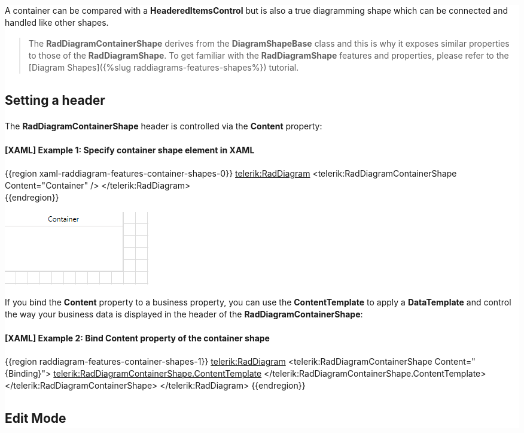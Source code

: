 A container can be compared with a __HeaderedItemsControl__ but is also a true diagramming shape which can be connected and handled like other shapes. 		

>The __RadDiagramContainerShape__ derives from the __DiagramShapeBase__ class and this is why it exposes similar properties to those of the __RadDiagramShape__. To get familiar with the __RadDiagramShape__ features and properties, please refer to the [Diagram Shapes]({%slug raddiagrams-features-shapes%}) tutorial.		

## Setting a header

The __RadDiagramContainerShape__ header is controlled via the __Content__ property:

#### __[XAML] Example 1: Specify container shape element in XAML__
{{region xaml-raddiagram-features-container-shapes-0}}
    <Grid>
        <telerik:RadDiagram>
            <telerik:RadDiagramContainerShape Content="Container" />
        </telerik:RadDiagram>
    </Grid>			  
{{endregion}}

![Rad Diagram Features Containers Content](images/RadDiagram_Features_Containers_Content.png)

If you bind the __Content__ property to a business property, you can use the __ContentTemplate__ to apply a __DataTemplate__ and control the way your business data is displayed in the header of the __RadDiagramContainerShape__:		  

#### __[XAML] Example 2: Bind Content property of the container shape__
{{region raddiagram-features-container-shapes-1}}
    <Grid>
        <telerik:RadDiagram>
            <telerik:RadDiagramContainerShape Content="{Binding}">
                <telerik:RadDiagramContainerShape.ContentTemplate>
                    <DataTemplate>
                        <TextBlock Text="{Binding Header}" />
                    </DataTemplate>
                </telerik:RadDiagramContainerShape.ContentTemplate>
            </telerik:RadDiagramContainerShape>
        </telerik:RadDiagram>
    </Grid>
{{endregion}}

## Edit Mode
